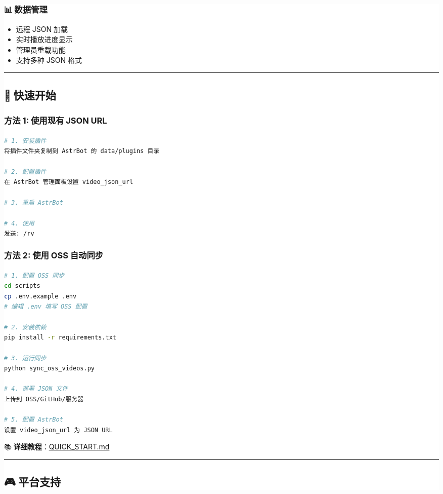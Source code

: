 ### 📊 数据管理
- 远程 JSON 加载
- 实时播放进度显示
- 管理员重载功能
- 支持多种 JSON 格式

---

## 🚀 快速开始

### 方法 1: 使用现有 JSON URL

```bash
# 1. 安装插件
将插件文件夹复制到 AstrBot 的 data/plugins 目录

# 2. 配置插件
在 AstrBot 管理面板设置 video_json_url

# 3. 重启 AstrBot

# 4. 使用
发送: /rv
```

### 方法 2: 使用 OSS 自动同步

```bash
# 1. 配置 OSS 同步
cd scripts
cp .env.example .env
# 编辑 .env 填写 OSS 配置

# 2. 安装依赖
pip install -r requirements.txt

# 3. 运行同步
python sync_oss_videos.py

# 4. 部署 JSON 文件
上传到 OSS/GitHub/服务器

# 5. 配置 AstrBot
设置 video_json_url 为 JSON URL
```

📚 **详细教程**：[QUICK_START.md](QUICK_START.md)

---

## 🎮 平台支持
